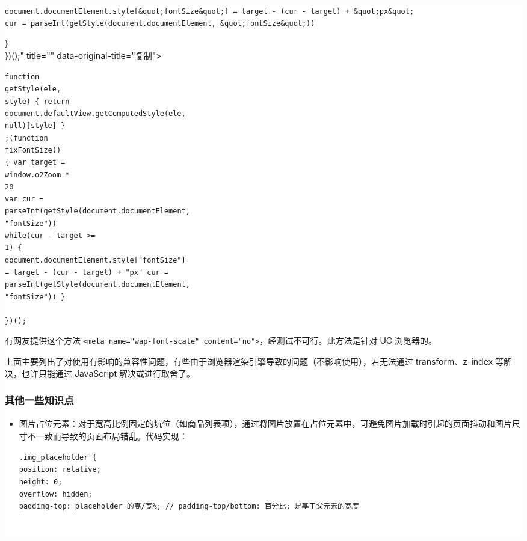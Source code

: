     document.documentElement.style[&quot;fontSize&quot;] = target - (cur - target) + &quot;px&quot;
    cur = parseInt(getStyle(document.documentElement, &quot;fontSize&quot;))
}          
})();" title="" data-original-title="复制"></span>
      <span type="button" class="saveToNote code-tool" data-toggle="tooltip" data-placement="top" title="" data-original-title="放进笔记"></span>
      </div>
      </div><pre class="hljs javascript"><code><span class="hljs-function"><span class="hljs-keyword">function</span> <span class="hljs-title">getStyle</span>(<span class="hljs-params">ele, style</span>) </span>{
<span class="hljs-keyword">return</span> <span class="hljs-built_in">document</span>.defaultView.getComputedStyle(ele, <span class="hljs-literal">null</span>)[style]
}
;(<span class="hljs-function"><span class="hljs-keyword">function</span> <span class="hljs-title">fixFontSize</span>(<span class="hljs-params"></span>) </span>{
<span class="hljs-keyword">var</span> target = <span class="hljs-built_in">window</span>.o2Zoom * <span class="hljs-number">20</span>
<span class="hljs-keyword">var</span> cur = <span class="hljs-built_in">parseInt</span>(getStyle(<span class="hljs-built_in">document</span>.documentElement, <span class="hljs-string">"fontSize"</span>))
<span class="hljs-keyword">while</span>(cur - target &gt;= <span class="hljs-number">1</span>) {
    <span class="hljs-built_in">document</span>.documentElement.style[<span class="hljs-string">"fontSize"</span>] = target - (cur - target) + <span class="hljs-string">"px"</span>
    cur = <span class="hljs-built_in">parseInt</span>(getStyle(<span class="hljs-built_in">document</span>.documentElement, <span class="hljs-string">"fontSize"</span>))
}          
})();</code></pre>
</li>
</ul>
<p>有网友提供这个方法 <code>&lt;meta name="wap-font-scale" content="no"&gt;</code>，经测试不可行。此方法是针对 UC 浏览器的。</p>
<p>上面主要列出了对使用有影响的兼容性问题，有些由于浏览器渲染引擎导致的问题（不影响使用），若无法通过 transform、z-index 等解决，也许只能通过 JavaScript 解决或进行取舍了。</p>
<h3 id="articleHeader10">其他一些知识点</h3>
<ul>
<li>
<p>图片占位元素：对于宽高比例固定的坑位（如商品列表项），通过将图片放置在占位元素中，可避免图片加载时引起的页面抖动和图片尺寸不一致而导致的页面布局错乱。代码实现：</p>
<div class="widget-codetool" style="display:none;">
      <div class="widget-codetool--inner">
      <span class="selectCode code-tool" data-toggle="tooltip" data-placement="top" title="" data-original-title="全选"></span>
      <span type="button" class="copyCode code-tool" data-toggle="tooltip" data-placement="top" data-clipboard-text=".img_placeholder {
position: relative;
height: 0;
overflow: hidden;
padding-top: placeholder 的高/宽%; // padding-top/bottom: 百分比; 是基于父元素的宽度
img {
    width: 100%;
    height: auto;
    position: absolute;
    left: 0;
    top: 0;
}
}" title="" data-original-title="复制"></span>
      <span type="button" class="saveToNote code-tool" data-toggle="tooltip" data-placement="top" title="" data-original-title="放进笔记"></span>
      </div>
      </div><pre class="hljs scss"><code><span class="hljs-selector-class">.img_placeholder</span> {
<span class="hljs-attribute">position</span>: relative;
<span class="hljs-attribute">height</span>: <span class="hljs-number">0</span>;
<span class="hljs-attribute">overflow</span>: hidden;
<span class="hljs-attribute">padding-top</span>: placeholder 的高/宽%; <span class="hljs-comment">// padding-top/bottom: 百分比; 是基于父元素的宽度</span>